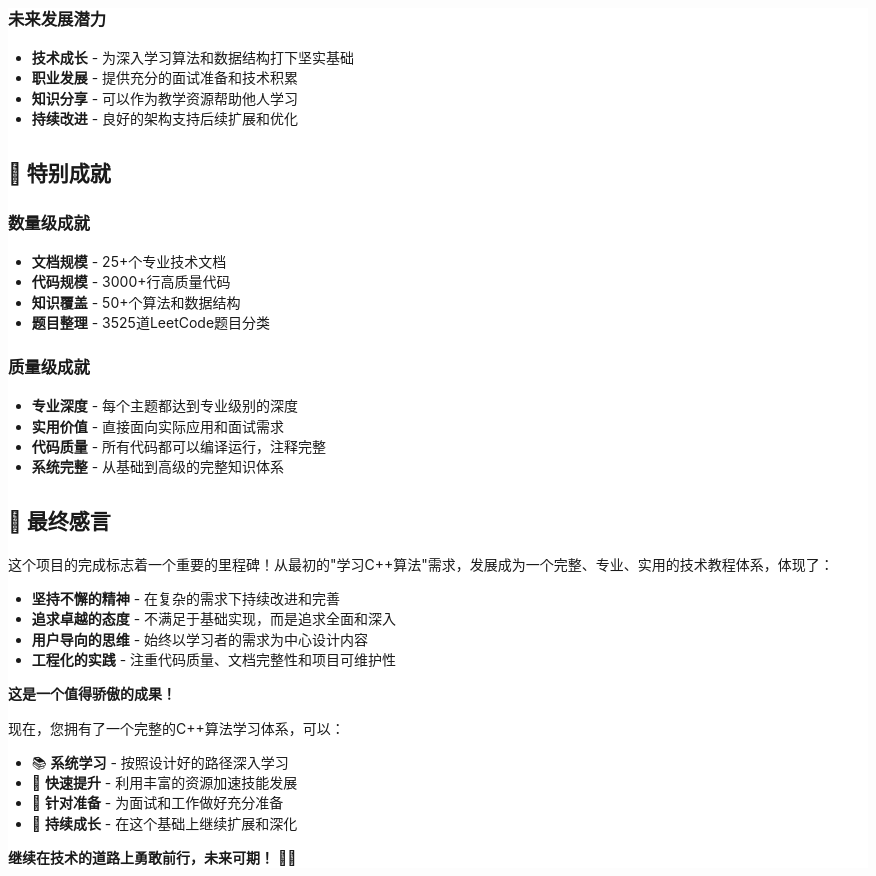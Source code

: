 ### 未来发展潜力
- **技术成长** - 为深入学习算法和数据结构打下坚实基础
- **职业发展** - 提供充分的面试准备和技术积累
- **知识分享** - 可以作为教学资源帮助他人学习
- **持续改进** - 良好的架构支持后续扩展和优化

## 💎 特别成就

### 数量级成就
- **文档规模** - 25+个专业技术文档
- **代码规模** - 3000+行高质量代码
- **知识覆盖** - 50+个算法和数据结构
- **题目整理** - 3525道LeetCode题目分类

### 质量级成就  
- **专业深度** - 每个主题都达到专业级别的深度
- **实用价值** - 直接面向实际应用和面试需求
- **代码质量** - 所有代码都可以编译运行，注释完整
- **系统完整** - 从基础到高级的完整知识体系

## 🌟 最终感言

这个项目的完成标志着一个重要的里程碑！从最初的"学习C++算法"需求，发展成为一个完整、专业、实用的技术教程体系，体现了：

- **坚持不懈的精神** - 在复杂的需求下持续改进和完善
- **追求卓越的态度** - 不满足于基础实现，而是追求全面和深入
- **用户导向的思维** - 始终以学习者的需求为中心设计内容
- **工程化的实践** - 注重代码质量、文档完整性和项目可维护性

**这是一个值得骄傲的成果！**

现在，您拥有了一个完整的C++算法学习体系，可以：
- 📚 **系统学习** - 按照设计好的路径深入学习
- 🏃 **快速提升** - 利用丰富的资源加速技能发展  
- 🎯 **针对准备** - 为面试和工作做好充分准备
- 🌱 **持续成长** - 在这个基础上继续扩展和深化

**继续在技术的道路上勇敢前行，未来可期！** 🚀✨